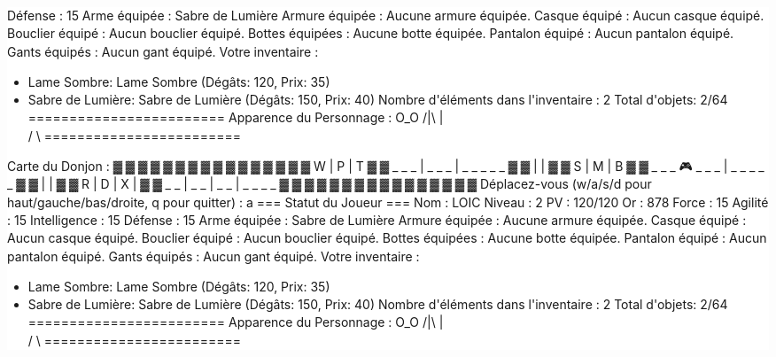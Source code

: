Défense : 15
Arme équipée : Sabre de Lumière
Armure équipée : Aucune armure équipée.
Casque équipé : Aucun casque équipé.
Bouclier équipé : Aucun bouclier équipé.
Bottes équipées : Aucune botte équipée.
Pantalon équipé : Aucun pantalon équipé.
Gants équipés : Aucun gant équipé.
Votre inventaire :
- Lame Sombre: Lame Sombre (Dégâts: 120, Prix: 35)
- Sabre de Lumière: Sabre de Lumière (Dégâts: 150, Prix: 40)
Nombre d'éléments dans l'inventaire : 2
Total d'objets: 2/64
========================
Apparence du Personnage :
    O_O
    /|\ 
     |  
    / \ 
========================

Carte du Donjon :
 ▓  ▓  ▓  ▓  ▓  ▓  ▓  ▓  ▓  ▓  ▓  ▓  ▓  ▓  ▓ 
 ▓     W     |     P     |     T           ▓ 
 ▓  _  _  _  |  _  _  _  |  _  _  _  _  _  ▓ 
 ▓           |           |                 ▓ 
 ▓     S     |     M     |     B           ▓ 
 ▓  _  _  _  🎮   _  _  _  |  _  _  _  _  _  ▓ 
 ▓           |           |                 ▓ 
 ▓  R     |  D     |  X     |                 ▓ 
 ▓  _  _  |  _  _  |  _  _  |  _  _  _  _  ▓ 
 ▓  ▓  ▓  ▓  ▓  ▓  ▓  ▓  ▓  ▓  ▓  ▓  ▓  ▓  ▓ 
Déplacez-vous (w/a/s/d pour haut/gauche/bas/droite, q pour quitter) : 
a
=== Statut du Joueur ===
Nom : LOIC
Niveau : 2
PV : 120/120
Or : 878
Force : 15
Agilité : 15
Intelligence : 15
Défense : 15
Arme équipée : Sabre de Lumière
Armure équipée : Aucune armure équipée.
Casque équipé : Aucun casque équipé.
Bouclier équipé : Aucun bouclier équipé.
Bottes équipées : Aucune botte équipée.
Pantalon équipé : Aucun pantalon équipé.
Gants équipés : Aucun gant équipé.
Votre inventaire :
- Lame Sombre: Lame Sombre (Dégâts: 120, Prix: 35)
- Sabre de Lumière: Sabre de Lumière (Dégâts: 150, Prix: 40)
Nombre d'éléments dans l'inventaire : 2
Total d'objets: 2/64
========================
Apparence du Personnage :
    O_O
    /|\ 
     |  
    / \ 
========================
